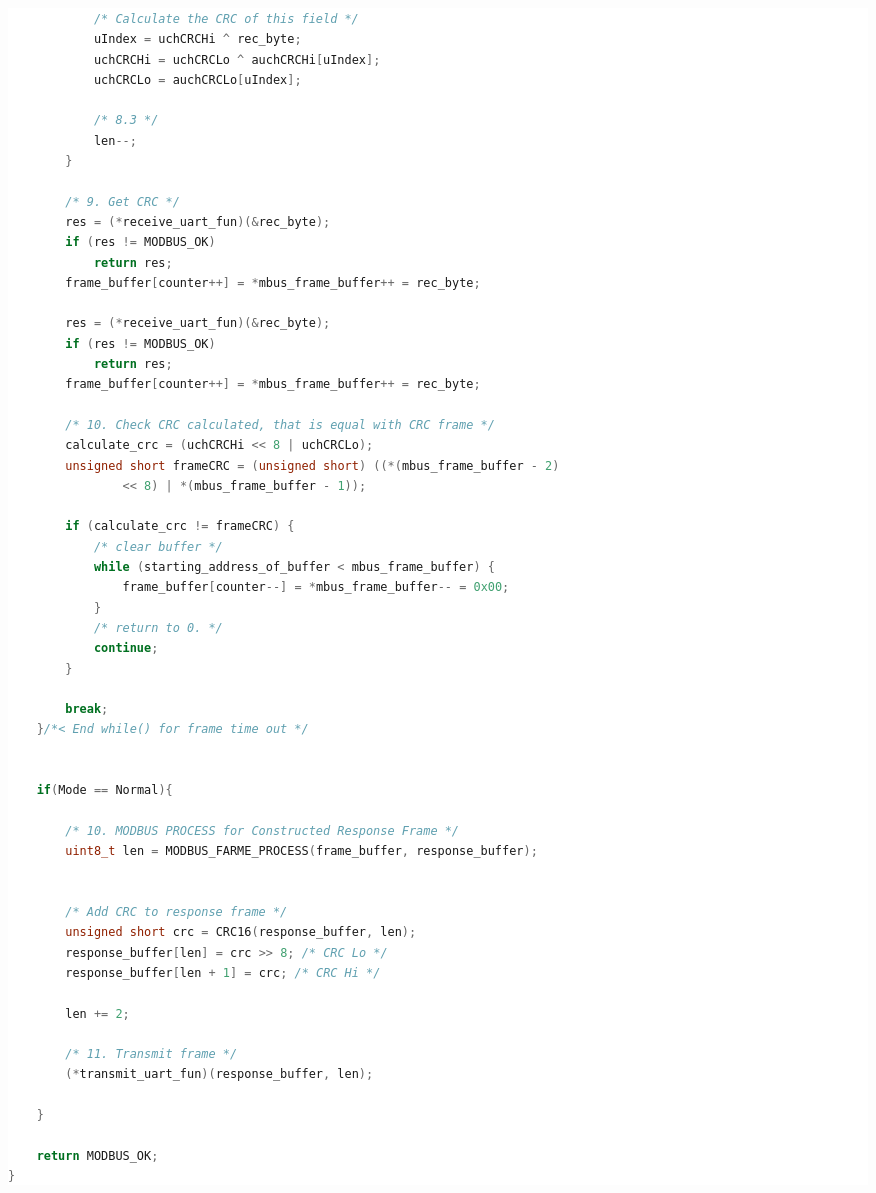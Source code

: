```C
			/* Calculate the CRC of this field */
			uIndex = uchCRCHi ^ rec_byte;
			uchCRCHi = uchCRCLo ^ auchCRCHi[uIndex];
			uchCRCLo = auchCRCLo[uIndex];

			/* 8.3 */
			len--;
		}

		/* 9. Get CRC */
		res = (*receive_uart_fun)(&rec_byte);
		if (res != MODBUS_OK)
			return res;
		frame_buffer[counter++] = *mbus_frame_buffer++ = rec_byte;

		res = (*receive_uart_fun)(&rec_byte);
		if (res != MODBUS_OK)
			return res;
		frame_buffer[counter++] = *mbus_frame_buffer++ = rec_byte;

		/* 10. Check CRC calculated, that is equal with CRC frame */
		calculate_crc = (uchCRCHi << 8 | uchCRCLo);
		unsigned short frameCRC = (unsigned short) ((*(mbus_frame_buffer - 2)
				<< 8) | *(mbus_frame_buffer - 1));

		if (calculate_crc != frameCRC) {
			/* clear buffer */
			while (starting_address_of_buffer < mbus_frame_buffer) {
				frame_buffer[counter--] = *mbus_frame_buffer-- = 0x00;
			}
			/* return to 0. */
			continue;
		}

		break;
	}/*< End while() for frame time out */


	if(Mode == Normal){

		/* 10. MODBUS PROCESS for Constructed Response Frame */
		uint8_t len = MODBUS_FARME_PROCESS(frame_buffer, response_buffer);


		/* Add CRC to response frame */
	    unsigned short crc = CRC16(response_buffer, len);
		response_buffer[len] = crc >> 8; /* CRC Lo */
		response_buffer[len + 1] = crc; /* CRC Hi */

		len += 2;

		/* 11. Transmit frame */
		(*transmit_uart_fun)(response_buffer, len);

	}

	return MODBUS_OK;
}
```
